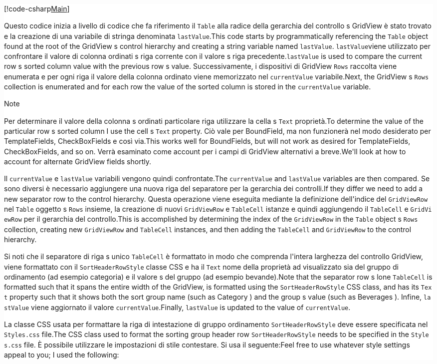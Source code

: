 
[!code-csharp[Main](creating-a-customized-sorting-user-interface-cs/samples/sample4.cs)]

<span data-ttu-id="c073f-201">Questo codice inizia a livello di codice che fa riferimento il `Table` alla radice della gerarchia del controllo s GridView è stato trovato e la creazione di una variabile di stringa denominata `lastValue`.</span><span class="sxs-lookup"><span data-stu-id="c073f-201">This code starts by programmatically referencing the `Table` object found at the root of the GridView s control hierarchy and creating a string variable named `lastValue`.</span></span> <span data-ttu-id="c073f-202">`lastValue`viene utilizzato per confrontare il valore di colonna ordinati s riga corrente con il valore s riga precedente.</span><span class="sxs-lookup"><span data-stu-id="c073f-202">`lastValue` is used to compare the current row s sorted column value with the previous row s value.</span></span> <span data-ttu-id="c073f-203">Successivamente, i dispositivi di GridView `Rows` raccolta viene enumerata e per ogni riga il valore della colonna ordinato viene memorizzato nel `currentValue` variabile.</span><span class="sxs-lookup"><span data-stu-id="c073f-203">Next, the GridView s `Rows` collection is enumerated and for each row the value of the sorted column is stored in the `currentValue` variable.</span></span>

> [!NOTE]
> <span data-ttu-id="c073f-204">Per determinare il valore della colonna s ordinati particolare riga utilizzare la cella s `Text` proprietà.</span><span class="sxs-lookup"><span data-stu-id="c073f-204">To determine the value of the particular row s sorted column I use the cell s `Text` property.</span></span> <span data-ttu-id="c073f-205">Ciò vale per BoundField, ma non funzionerà nel modo desiderato per TemplateFields, CheckBoxFields e così via.</span><span class="sxs-lookup"><span data-stu-id="c073f-205">This works well for BoundFields, but will not work as desired for TemplateFields, CheckBoxFields, and so on.</span></span> <span data-ttu-id="c073f-206">Verrà esaminato come account per i campi di GridView alternativi a breve.</span><span class="sxs-lookup"><span data-stu-id="c073f-206">We'll look at how to account for alternate GridView fields shortly.</span></span>


<span data-ttu-id="c073f-207">Il `currentValue` e `lastValue` variabili vengono quindi confrontate.</span><span class="sxs-lookup"><span data-stu-id="c073f-207">The `currentValue` and `lastValue` variables are then compared.</span></span> <span data-ttu-id="c073f-208">Se sono diversi è necessario aggiungere una nuova riga del separatore per la gerarchia dei controlli.</span><span class="sxs-lookup"><span data-stu-id="c073f-208">If they differ we need to add a new separator row to the control hierarchy.</span></span> <span data-ttu-id="c073f-209">Questa operazione viene eseguita mediante la definizione dell'indice del `GridViewRow` nel `Table` oggetto s `Rows` insieme, la creazione di nuovi `GridViewRow` e `TableCell` istanze e quindi aggiungendo il `TableCell` e `GridViewRow` per il gerarchia del controllo.</span><span class="sxs-lookup"><span data-stu-id="c073f-209">This is accomplished by determining the index of the `GridViewRow` in the `Table` object s `Rows` collection, creating new `GridViewRow` and `TableCell` instances, and then adding the `TableCell` and `GridViewRow` to the control hierarchy.</span></span>

<span data-ttu-id="c073f-210">Si noti che il separatore di riga s unico `TableCell` è formattato in modo che comprenda l'intera larghezza del controllo GridView, viene formattato con il `SortHeaderRowStyle` classe CSS e ha il `Text` nome della proprietà ad visualizzato sia del gruppo di ordinamento (ad esempio categoria) e il valore s del gruppo (ad esempio bevande).</span><span class="sxs-lookup"><span data-stu-id="c073f-210">Note that the separator row s lone `TableCell` is formatted such that it spans the entire width of the GridView, is formatted using the `SortHeaderRowStyle` CSS class, and has its `Text` property such that it shows both the sort group name (such as Category ) and the group s value (such as Beverages ).</span></span> <span data-ttu-id="c073f-211">Infine, `lastValue` viene aggiornato il valore `currentValue`.</span><span class="sxs-lookup"><span data-stu-id="c073f-211">Finally, `lastValue` is updated to the value of `currentValue`.</span></span>

<span data-ttu-id="c073f-212">La classe CSS usata per formattare la riga di intestazione di gruppo ordinamento `SortHeaderRowStyle` deve essere specificata nel `Styles.css` file.</span><span class="sxs-lookup"><span data-stu-id="c073f-212">The CSS class used to format the sorting group header row `SortHeaderRowStyle` needs to be specified in the `Styles.css` file.</span></span> <span data-ttu-id="c073f-213">È possibile utilizzare le impostazioni di stile contestare. Si usa il seguente:</span><span class="sxs-lookup"><span data-stu-id="c073f-213">Feel free to use whatever style settings appeal to you; I used the following:</span></span>
